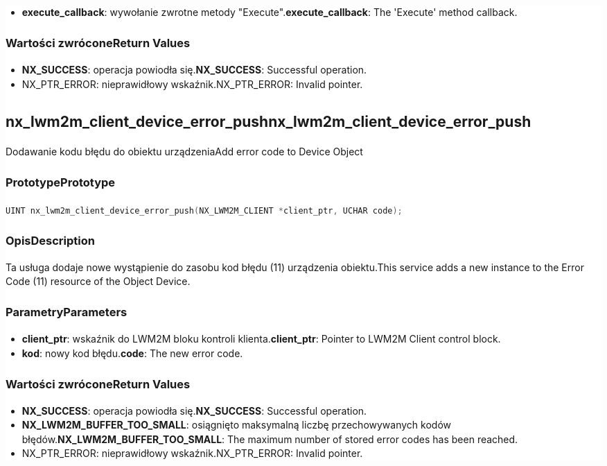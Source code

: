 - <span data-ttu-id="7020e-205">**execute_callback**: wywołanie zwrotne metody "Execute".</span><span class="sxs-lookup"><span data-stu-id="7020e-205">**execute_callback**: The 'Execute' method callback.</span></span>

### <a name="return-values"></a><span data-ttu-id="7020e-206">Wartości zwrócone</span><span class="sxs-lookup"><span data-stu-id="7020e-206">Return Values</span></span>

- <span data-ttu-id="7020e-207">**NX_SUCCESS**: operacja powiodła się.</span><span class="sxs-lookup"><span data-stu-id="7020e-207">**NX_SUCCESS**: Successful operation.</span></span>
- <span data-ttu-id="7020e-208">NX_PTR_ERROR: nieprawidłowy wskaźnik.</span><span class="sxs-lookup"><span data-stu-id="7020e-208">NX_PTR_ERROR: Invalid pointer.</span></span>

## <a name="nx_lwm2m_client_device_error_push"></a><span data-ttu-id="7020e-209">nx_lwm2m_client_device_error_push</span><span class="sxs-lookup"><span data-stu-id="7020e-209">nx_lwm2m_client_device_error_push</span></span>

<span data-ttu-id="7020e-210">Dodawanie kodu błędu do obiektu urządzenia</span><span class="sxs-lookup"><span data-stu-id="7020e-210">Add error code to Device Object</span></span>

### <a name="prototype"></a><span data-ttu-id="7020e-211">Prototype</span><span class="sxs-lookup"><span data-stu-id="7020e-211">Prototype</span></span>

```c
UINT nx_lwm2m_client_device_error_push(NX_LWM2M_CLIENT *client_ptr, UCHAR code);
```

### <a name="description"></a><span data-ttu-id="7020e-212">Opis</span><span class="sxs-lookup"><span data-stu-id="7020e-212">Description</span></span>

<span data-ttu-id="7020e-213">Ta usługa dodaje nowe wystąpienie do zasobu kod błędu (11) urządzenia obiektu.</span><span class="sxs-lookup"><span data-stu-id="7020e-213">This service adds a new instance to the Error Code (11) resource of the Object Device.</span></span>

### <a name="parameters"></a><span data-ttu-id="7020e-214">Parametry</span><span class="sxs-lookup"><span data-stu-id="7020e-214">Parameters</span></span>

- <span data-ttu-id="7020e-215">**client_ptr**: wskaźnik do LWM2M bloku kontroli klienta.</span><span class="sxs-lookup"><span data-stu-id="7020e-215">**client_ptr**: Pointer to LWM2M Client control block.</span></span>
- <span data-ttu-id="7020e-216">**kod**: nowy kod błędu.</span><span class="sxs-lookup"><span data-stu-id="7020e-216">**code**: The new error code.</span></span>

### <a name="return-values"></a><span data-ttu-id="7020e-217">Wartości zwrócone</span><span class="sxs-lookup"><span data-stu-id="7020e-217">Return Values</span></span>

- <span data-ttu-id="7020e-218">**NX_SUCCESS**: operacja powiodła się.</span><span class="sxs-lookup"><span data-stu-id="7020e-218">**NX_SUCCESS**: Successful operation.</span></span>
- <span data-ttu-id="7020e-219">**NX_LWM2M_BUFFER_TOO_SMALL**: osiągnięto maksymalną liczbę przechowywanych kodów błędów.</span><span class="sxs-lookup"><span data-stu-id="7020e-219">**NX_LWM2M_BUFFER_TOO_SMALL**: The maximum number of stored error codes has been reached.</span></span>
- <span data-ttu-id="7020e-220">NX_PTR_ERROR: nieprawidłowy wskaźnik.</span><span class="sxs-lookup"><span data-stu-id="7020e-220">NX_PTR_ERROR: Invalid pointer.</span></span>
